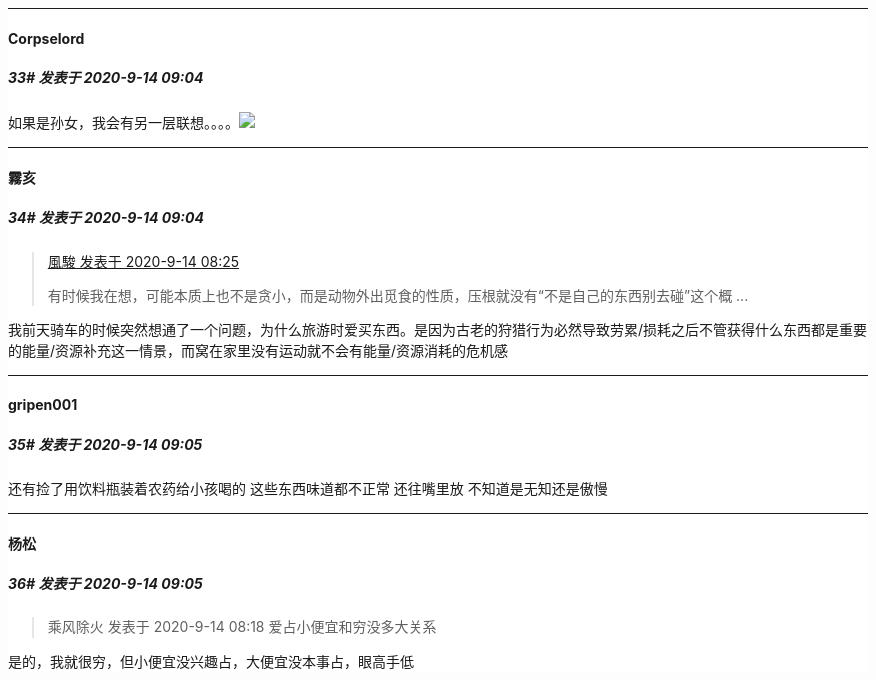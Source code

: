 
*****

####  Corpselord  
##### 33#       发表于 2020-9-14 09:04




如果是孙女，我会有另一层联想。。。。<img src="https://static.saraba1st.com/image/smiley/face2017/169.gif" referrerpolicy="no-referrer">







*****

####  霧亥  
##### 34#       发表于 2020-9-14 09:04



<blockquote><a href="httphttps://bbs.saraba1st.com/2b/forum.php?mod=redirect&amp;goto=findpost&amp;pid=48729041&amp;ptid=1959751" target="_blank">風駿 发表于 2020-9-14 08:25</a>

有时候我在想，可能本质上也不是贪小，而是动物外出觅食的性质，压根就没有“不是自己的东西别去碰”这个概 ...</blockquote>
我前天骑车的时候突然想通了一个问题，为什么旅游时爱买东西。是因为古老的狩猎行为必然导致劳累/损耗之后不管获得什么东西都是重要的能量/资源补充这一情景，而窝在家里没有运动就不会有能量/资源消耗的危机感







*****

####  gripen001  
##### 35#       发表于 2020-9-14 09:05




还有捡了用饮料瓶装着农药给小孩喝的 这些东西味道都不正常 还往嘴里放 不知道是无知还是傲慢







*****

####  杨松  
##### 36#       发表于 2020-9-14 09:05



<blockquote>乘风除火 发表于 2020-9-14 08:18
爱占小便宜和穷没多大关系</blockquote>
是的，我就很穷，但小便宜没兴趣占，大便宜没本事占，眼高手低






